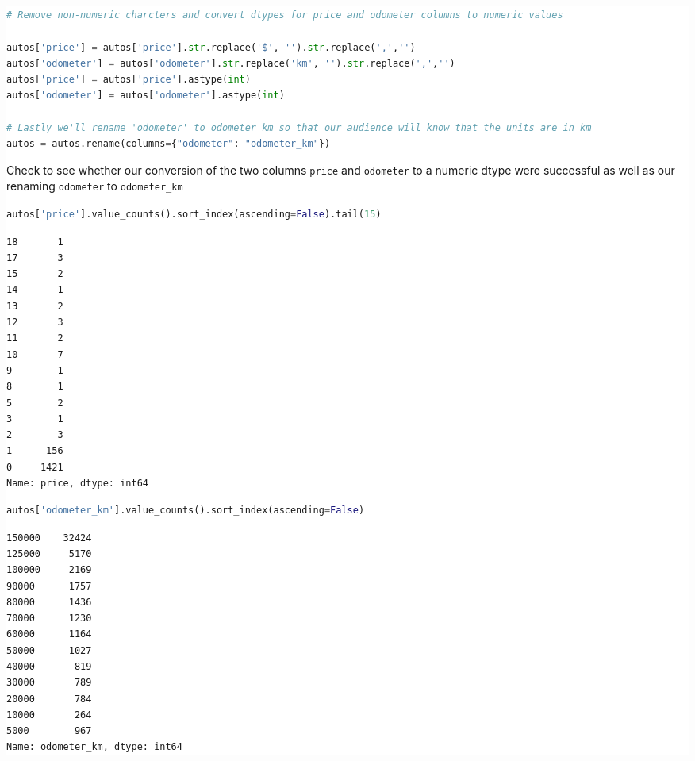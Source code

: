 


```python
# Remove non-numeric charcters and convert dtypes for price and odometer columns to numeric values

autos['price'] = autos['price'].str.replace('$', '').str.replace(',','')
autos['odometer'] = autos['odometer'].str.replace('km', '').str.replace(',','')
autos['price'] = autos['price'].astype(int)
autos['odometer'] = autos['odometer'].astype(int)

# Lastly we'll rename 'odometer' to odometer_km so that our audience will know that the units are in km
autos = autos.rename(columns={"odometer": "odometer_km"})

```

Check to see whether our conversion of the two columns ```price``` and `odometer` to a numeric dtype were successful as well as our renaming `odometer` to `odometer_km`


```python
autos['price'].value_counts().sort_index(ascending=False).tail(15)
```




    18       1
    17       3
    15       2
    14       1
    13       2
    12       3
    11       2
    10       7
    9        1
    8        1
    5        2
    3        1
    2        3
    1      156
    0     1421
    Name: price, dtype: int64




```python
autos['odometer_km'].value_counts().sort_index(ascending=False)
```




    150000    32424
    125000     5170
    100000     2169
    90000      1757
    80000      1436
    70000      1230
    60000      1164
    50000      1027
    40000       819
    30000       789
    20000       784
    10000       264
    5000        967
    Name: odometer_km, dtype: int64
